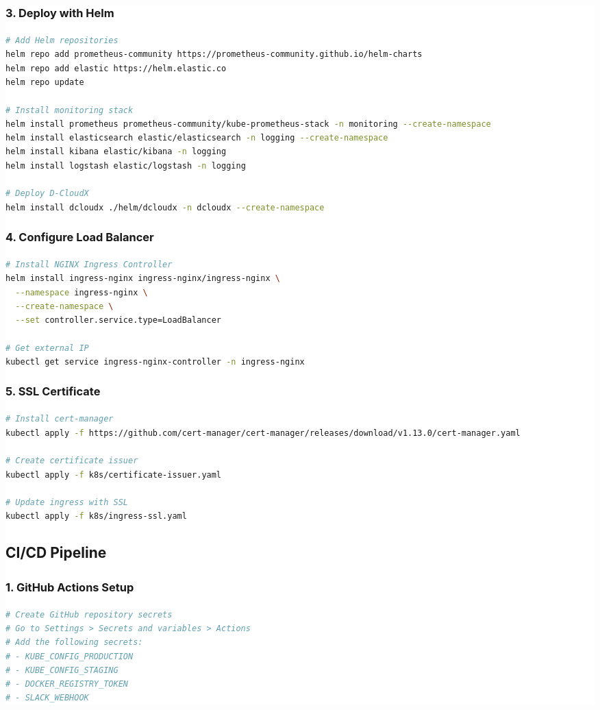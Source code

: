 ### 3. Deploy with Helm

```bash
# Add Helm repositories
helm repo add prometheus-community https://prometheus-community.github.io/helm-charts
helm repo add elastic https://helm.elastic.co
helm repo update

# Install monitoring stack
helm install prometheus prometheus-community/kube-prometheus-stack -n monitoring --create-namespace
helm install elasticsearch elastic/elasticsearch -n logging --create-namespace
helm install kibana elastic/kibana -n logging
helm install logstash elastic/logstash -n logging

# Deploy D-CloudX
helm install dcloudx ./helm/dcloudx -n dcloudx --create-namespace
```

### 4. Configure Load Balancer

```bash
# Install NGINX Ingress Controller
helm install ingress-nginx ingress-nginx/ingress-nginx \
  --namespace ingress-nginx \
  --create-namespace \
  --set controller.service.type=LoadBalancer

# Get external IP
kubectl get service ingress-nginx-controller -n ingress-nginx
```

### 5. SSL Certificate

```bash
# Install cert-manager
kubectl apply -f https://github.com/cert-manager/cert-manager/releases/download/v1.13.0/cert-manager.yaml

# Create certificate issuer
kubectl apply -f k8s/certificate-issuer.yaml

# Update ingress with SSL
kubectl apply -f k8s/ingress-ssl.yaml
```

## CI/CD Pipeline

### 1. GitHub Actions Setup

```bash
# Create GitHub repository secrets
# Go to Settings > Secrets and variables > Actions
# Add the following secrets:
# - KUBE_CONFIG_PRODUCTION
# - KUBE_CONFIG_STAGING
# - DOCKER_REGISTRY_TOKEN
# - SLACK_WEBHOOK
```
